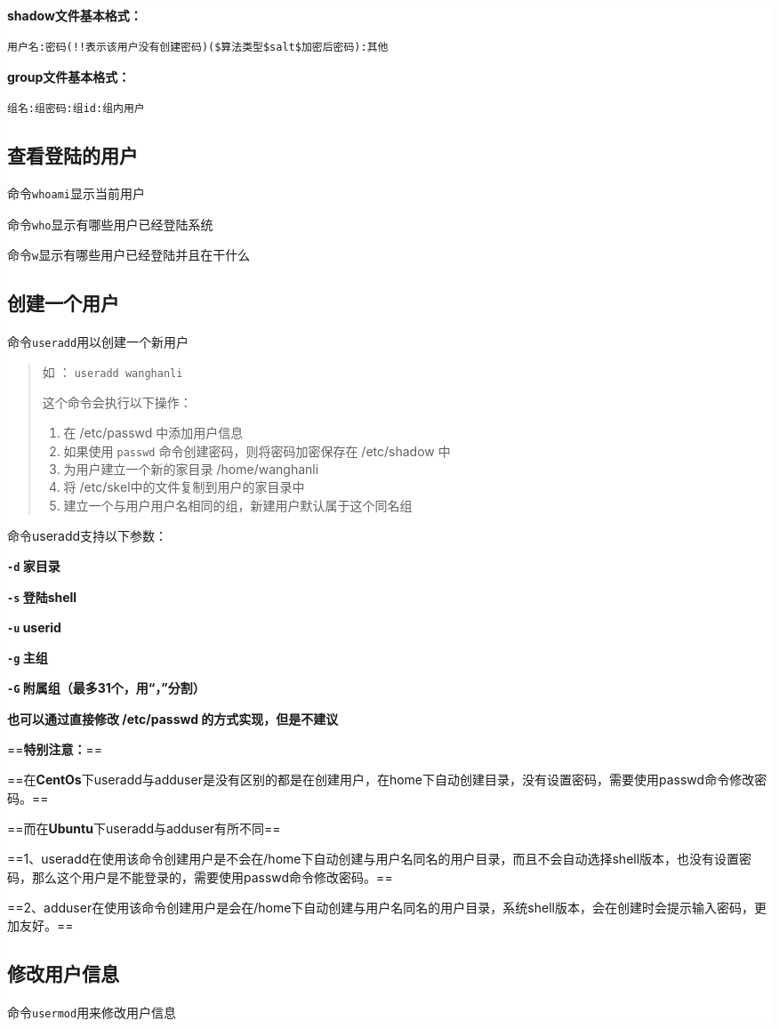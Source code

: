 **shadow文件基本格式：**

`用户名:密码(!!表示该用户没有创建密码)($算法类型$salt$加密后密码):其他`

**group文件基本格式：**

`组名:组密码:组id:组内用户`

## 查看登陆的用户

命令`whoami`显示当前用户

命令`who`显示有哪些用户已经登陆系统

命令`w`显示有哪些用户已经登陆并且在干什么

## 创建一个用户

命令`useradd`用以创建一个新用户

> 如 ： `useradd wanghanli`
>
> 这个命令会执行以下操作：
>
> 1. 在 /etc/passwd 中添加用户信息
> 2. 如果使用 `passwd` 命令创建密码，则将密码加密保存在 /etc/shadow 中
> 3. 为用户建立一个新的家目录 /home/wanghanli
> 4. 将 /etc/skel中的文件复制到用户的家目录中
> 5. 建立一个与用户用户名相同的组，新建用户默认属于这个同名组

命令useradd支持以下参数：

**`-d` 家目录**

**`-s` 登陆shell**

**`-u` userid**

**`-g` 主组**

**`-G` 附属组（最多31个，用“，”分割）**

**也可以通过直接修改 /etc/passwd 的方式实现，但是不建议**

==**特别注意：**==

==在**CentOs**下useradd与adduser是没有区别的都是在创建用户，在home下自动创建目录，没有设置密码，需要使用passwd命令修改密码。==

 ==而在**Ubuntu**下useradd与adduser有所不同==

==1、useradd在使用该命令创建用户是不会在/home下自动创建与用户名同名的用户目录，而且不会自动选择shell版本，也没有设置密码，那么这个用户是不能登录的，需要使用passwd命令修改密码。==

==2、adduser在使用该命令创建用户是会在/home下自动创建与用户名同名的用户目录，系统shell版本，会在创建时会提示输入密码，更加友好。==

## 修改用户信息

命令`usermod`用来修改用户信息
